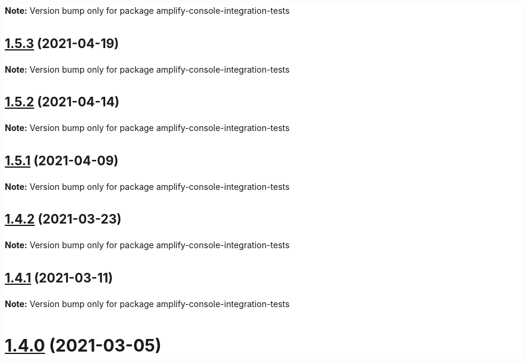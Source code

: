 **Note:** Version bump only for package amplify-console-integration-tests





## [1.5.3](https://github.com/aws-amplify/amplify-console-integration-tests/compare/amplify-console-integration-tests@1.5.2...amplify-console-integration-tests@1.5.3) (2021-04-19)

**Note:** Version bump only for package amplify-console-integration-tests





## [1.5.2](https://github.com/aws-amplify/amplify-console-integration-tests/compare/amplify-console-integration-tests@1.5.1...amplify-console-integration-tests@1.5.2) (2021-04-14)

**Note:** Version bump only for package amplify-console-integration-tests





## [1.5.1](https://github.com/aws-amplify/amplify-console-integration-tests/compare/amplify-console-integration-tests@1.4.2...amplify-console-integration-tests@1.5.1) (2021-04-09)

**Note:** Version bump only for package amplify-console-integration-tests





## [1.4.2](https://github.com/aws-amplify/amplify-console-integration-tests/compare/amplify-console-integration-tests@1.4.1...amplify-console-integration-tests@1.4.2) (2021-03-23)

**Note:** Version bump only for package amplify-console-integration-tests





## [1.4.1](https://github.com/aws-amplify/amplify-console-integration-tests/compare/amplify-console-integration-tests@1.4.0...amplify-console-integration-tests@1.4.1) (2021-03-11)

**Note:** Version bump only for package amplify-console-integration-tests





# [1.4.0](https://github.com/aws-amplify/amplify-console-integration-tests/compare/amplify-console-integration-tests@1.3.16...amplify-console-integration-tests@1.4.0) (2021-03-05)
